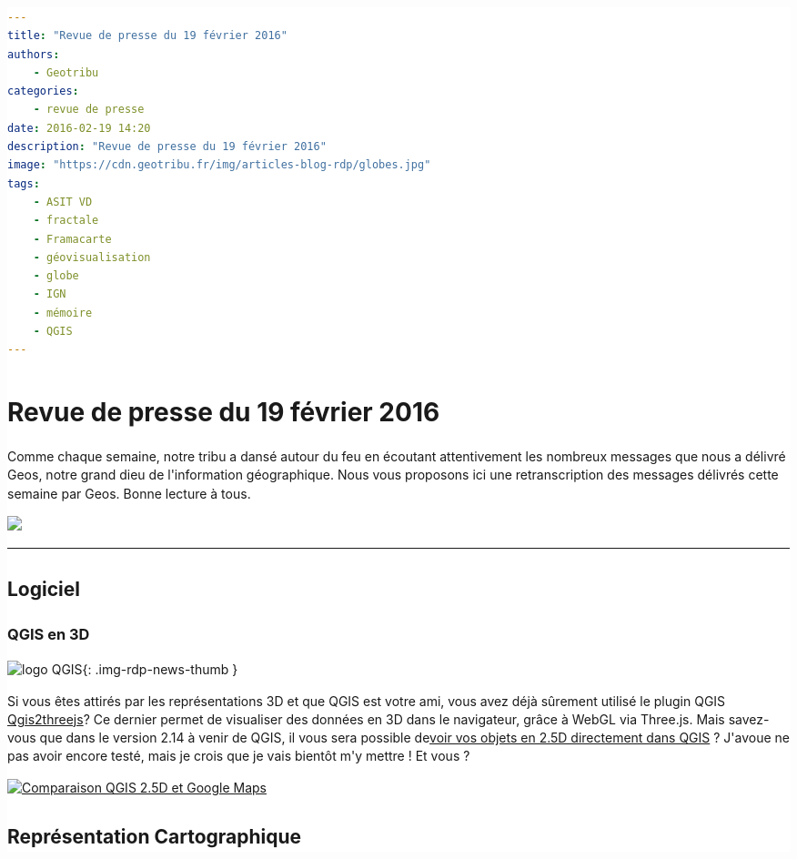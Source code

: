 ```yaml
---
title: "Revue de presse du 19 février 2016"
authors:
    - Geotribu
categories:
    - revue de presse
date: 2016-02-19 14:20
description: "Revue de presse du 19 février 2016"
image: "https://cdn.geotribu.fr/img/articles-blog-rdp/globes.jpg"
tags:
    - ASIT VD
    - fractale
    - Framacarte
    - géovisualisation
    - globe
    - IGN
    - mémoire
    - QGIS
---
```


# Revue de presse du 19 février 2016

Comme chaque semaine, notre tribu a dansé autour du feu en écoutant attentivement les nombreux messages que nous a délivré Geos, notre grand dieu de l'information géographique. Nous vous proposons ici une retranscription des messages délivrés cette semaine par Geos. Bonne lecture à tous.

![](https://cdn.geotribu.fr/img/articles-blog-rdp/capture-ecran/tumblr_nuhgd5HhzT1snd0c7o1_500.gif)

----

## Logiciel

### QGIS en 3D

![logo QGIS](https://cdn.geotribu.fr/img/logos-icones/logiciels_librairies/qgis.png "logo QGIS"){: .img-rdp-news-thumb }

Si vous êtes attirés par les représentations 3D et que QGIS est votre ami, vous avez déjà sûrement utilisé le plugin QGIS [Qgis2threejs](http://makina-corpus.com/blog/metier/2014/visualiser-en-3d-un-modele-numerique-de-terrain-avec-qgis2threejs-sous-qgis)? Ce dernier permet de visualiser des données en 3D dans le navigateur, grâce à WebGL via Three.js. Mais savez-vous que dans le version 2.14 à venir de QGIS, il vous sera possible de[voir vos objets en 2.5D directement dans QGIS](http://anitagraser.com/2016/02/14/experiments-in-the-3rd-dimension/) ? J'avoue ne pas avoir encore testé, mais je crois que je vais bientôt m'y mettre ! Et vous ?

[![Comparaison QGIS 2.5D et Google Maps](https://cdn.geotribu.fr/img/articles-blog-rdp/capture-ecran/qgis25d_googlemaps.png "Comparaison QGIS 2.5D et Google Maps")](http://anitagraser.com/2016/02/14/experiments-in-the-3rd-dimension/)

## Représentation Cartographique

